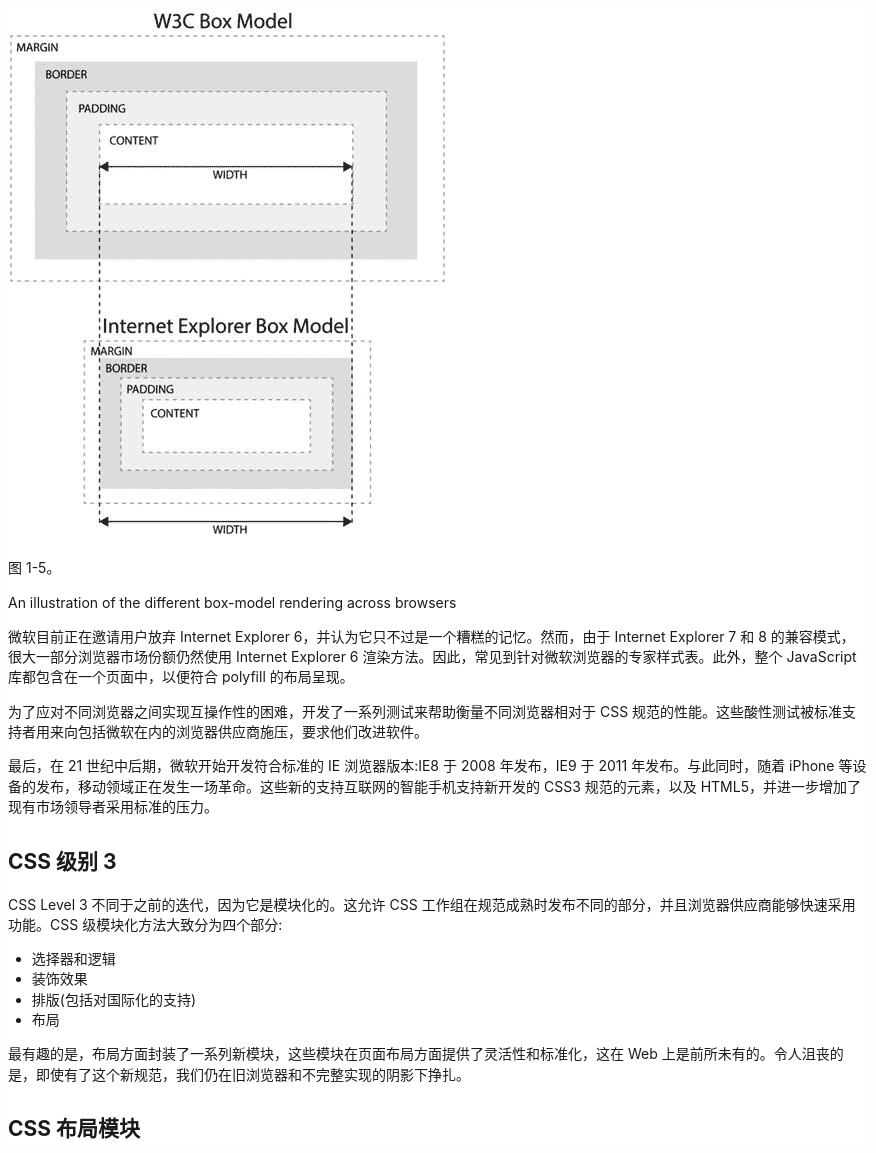 ![A320135_1_En_1_Fig5_HTML.jpg](img/A320135_1_En_1_Fig5_HTML.jpg)

图 1-5。

An illustration of the different box-model rendering across browsers

微软目前正在邀请用户放弃 Internet Explorer 6，并认为它只不过是一个糟糕的记忆。然而，由于 Internet Explorer 7 和 8 的兼容模式，很大一部分浏览器市场份额仍然使用 Internet Explorer 6 渲染方法。因此，常见到针对微软浏览器的专家样式表。此外，整个 JavaScript 库都包含在一个页面中，以便符合 polyfill 的布局呈现。

为了应对不同浏览器之间实现互操作性的困难，开发了一系列测试来帮助衡量不同浏览器相对于 CSS 规范的性能。这些酸性测试被标准支持者用来向包括微软在内的浏览器供应商施压，要求他们改进软件。

最后，在 21 世纪中后期，微软开始开发符合标准的 IE 浏览器版本:IE8 于 2008 年发布，IE9 于 2011 年发布。与此同时，随着 iPhone 等设备的发布，移动领域正在发生一场革命。这些新的支持互联网的智能手机支持新开发的 CSS3 规范的元素，以及 HTML5，并进一步增加了现有市场领导者采用标准的压力。

## CSS 级别 3

CSS Level 3 不同于之前的迭代，因为它是模块化的。这允许 CSS 工作组在规范成熟时发布不同的部分，并且浏览器供应商能够快速采用功能。CSS 级模块化方法大致分为四个部分:

*   选择器和逻辑
*   装饰效果
*   排版(包括对国际化的支持)
*   布局

最有趣的是，布局方面封装了一系列新模块，这些模块在页面布局方面提供了灵活性和标准化，这在 Web 上是前所未有的。令人沮丧的是，即使有了这个新规范，我们仍在旧浏览器和不完整实现的阴影下挣扎。

## CSS 布局模块
